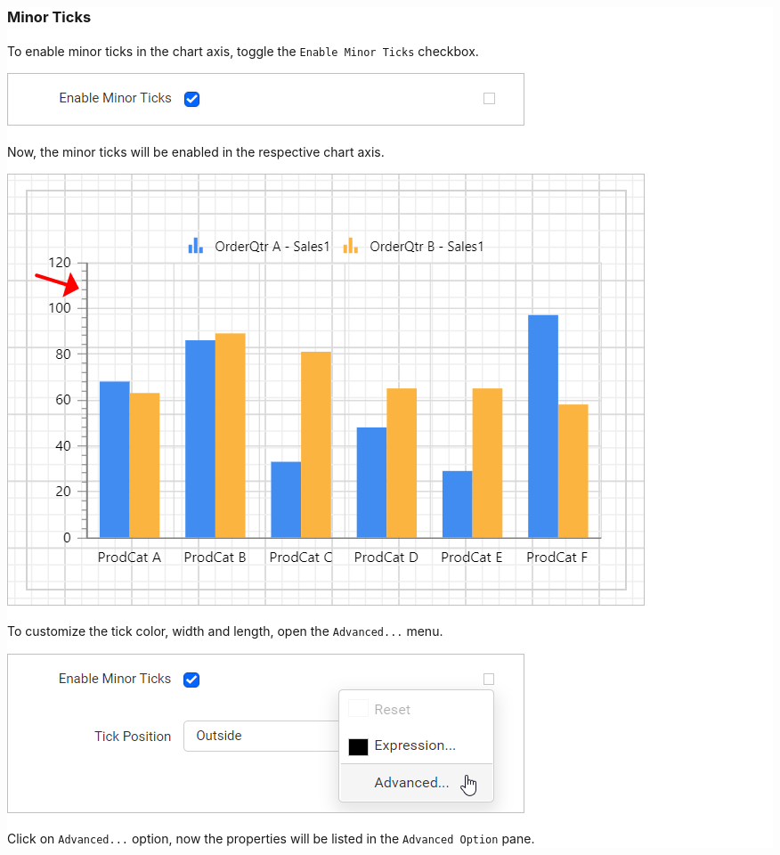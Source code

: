 ### Minor Ticks

To enable minor ticks in the chart axis, toggle the `Enable Minor Ticks` checkbox.

![Chart Types](/static/assets/on-premise/images/report-designer/report-items/chart/chart-axis/enable-minor-ticks.png)

Now, the minor ticks will be enabled in the respective chart axis.

![Chart Types](/static/assets/on-premise/images/report-designer/report-items/chart/chart-axis/minor-ticks-design.png)

To customize the tick color, width and length, open the `Advanced...` menu.

![Chart Types](/static/assets/on-premise/images/report-designer/report-items/chart/chart-axis/minor-tick-menu.png)

Click on `Advanced...` option, now the properties will be listed in the `Advanced Option` pane.
